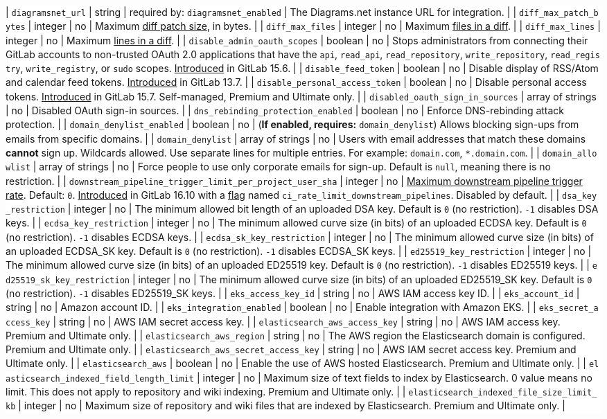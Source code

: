 | `diagramsnet_url`                        | string           | required by: `diagramsnet_enabled`   | The Diagrams.net instance URL for integration. |
| `diff_max_patch_bytes`                   | integer          | no                                   | Maximum [diff patch size](../administration/diff_limits.md), in bytes. |
| `diff_max_files`                         | integer          | no                                   | Maximum [files in a diff](../administration/diff_limits.md). |
| `diff_max_lines`                         | integer          | no                                   | Maximum [lines in a diff](../administration/diff_limits.md). |
| `disable_admin_oauth_scopes`             | boolean          | no                                   | Stops administrators from connecting their GitLab accounts to non-trusted OAuth 2.0 applications that have the `api`, `read_api`, `read_repository`, `write_repository`, `read_registry`, `write_registry`, or `sudo` scopes. [Introduced](https://gitlab.com/gitlab-org/gitlab/-/issues/375043) in GitLab 15.6. |
| `disable_feed_token`                     | boolean          | no                                   | Disable display of RSS/Atom and calendar feed tokens. [Introduced](https://gitlab.com/gitlab-org/gitlab/-/issues/231493) in GitLab 13.7. |
| `disable_personal_access_token`          | boolean          | no                                   | Disable personal access tokens. [Introduced](https://gitlab.com/gitlab-org/gitlab/-/issues/384201) in GitLab 15.7. Self-managed, Premium and Ultimate only. |
| `disabled_oauth_sign_in_sources`         | array of strings | no                                   | Disabled OAuth sign-in sources. |
| `dns_rebinding_protection_enabled`       | boolean          | no                                   | Enforce DNS-rebinding attack protection. |
| `domain_denylist_enabled`                | boolean          | no                                   | (**If enabled, requires:** `domain_denylist`) Allows blocking sign-ups from emails from specific domains. |
| `domain_denylist`                        | array of strings | no                                   | Users with email addresses that match these domains **cannot** sign up. Wildcards allowed. Use separate lines for multiple entries. For example: `domain.com`, `*.domain.com`. |
| `domain_allowlist`                       | array of strings | no                                   | Force people to use only corporate emails for sign-up. Default is `null`, meaning there is no restriction. |
| `downstream_pipeline_trigger_limit_per_project_user_sha` | integer | no                            | [Maximum downstream pipeline trigger rate](../administration/settings/continuous_integration.md#maximum-downstream-pipeline-trigger-rate). Default: `0`. [Introduced](https://gitlab.com/gitlab-org/gitlab/-/merge_requests/144077) in GitLab 16.10 with a [flag](../administration/feature_flags.md) named `ci_rate_limit_downstream_pipelines`. Disabled by default. |
| `dsa_key_restriction`                    | integer          | no                                   | The minimum allowed bit length of an uploaded DSA key. Default is `0` (no restriction). `-1` disables DSA keys. |
| `ecdsa_key_restriction`                  | integer          | no                                   | The minimum allowed curve size (in bits) of an uploaded ECDSA key. Default is `0` (no restriction). `-1` disables ECDSA keys. |
| `ecdsa_sk_key_restriction`               | integer          | no                                   | The minimum allowed curve size (in bits) of an uploaded ECDSA_SK key. Default is `0` (no restriction). `-1` disables ECDSA_SK keys. |
| `ed25519_key_restriction`                | integer          | no                                   | The minimum allowed curve size (in bits) of an uploaded ED25519 key. Default is `0` (no restriction). `-1` disables ED25519 keys. |
| `ed25519_sk_key_restriction`             | integer          | no                                   | The minimum allowed curve size (in bits) of an uploaded ED25519_SK key. Default is `0` (no restriction). `-1` disables ED25519_SK keys. |
| `eks_access_key_id`                      | string           | no                                   | AWS IAM access key ID. |
| `eks_account_id`                         | string           | no                                   | Amazon account ID. |
| `eks_integration_enabled`                | boolean          | no                                   | Enable integration with Amazon EKS. |
| `eks_secret_access_key`                  | string           | no                                   | AWS IAM secret access key. |
| `elasticsearch_aws_access_key`           | string           | no                                   | AWS IAM access key. Premium and Ultimate only. |
| `elasticsearch_aws_region`               | string           | no                                   | The AWS region the Elasticsearch domain is configured. Premium and Ultimate only. |
| `elasticsearch_aws_secret_access_key`    | string           | no                                   | AWS IAM secret access key. Premium and Ultimate only. |
| `elasticsearch_aws`                      | boolean          | no                                   | Enable the use of AWS hosted Elasticsearch. Premium and Ultimate only. |
| `elasticsearch_indexed_field_length_limit` | integer        | no                                   | Maximum size of text fields to index by Elasticsearch. 0 value means no limit. This does not apply to repository and wiki indexing. Premium and Ultimate only. |
| `elasticsearch_indexed_file_size_limit_kb` | integer        | no                                   | Maximum size of repository and wiki files that are indexed by Elasticsearch. Premium and Ultimate only. |